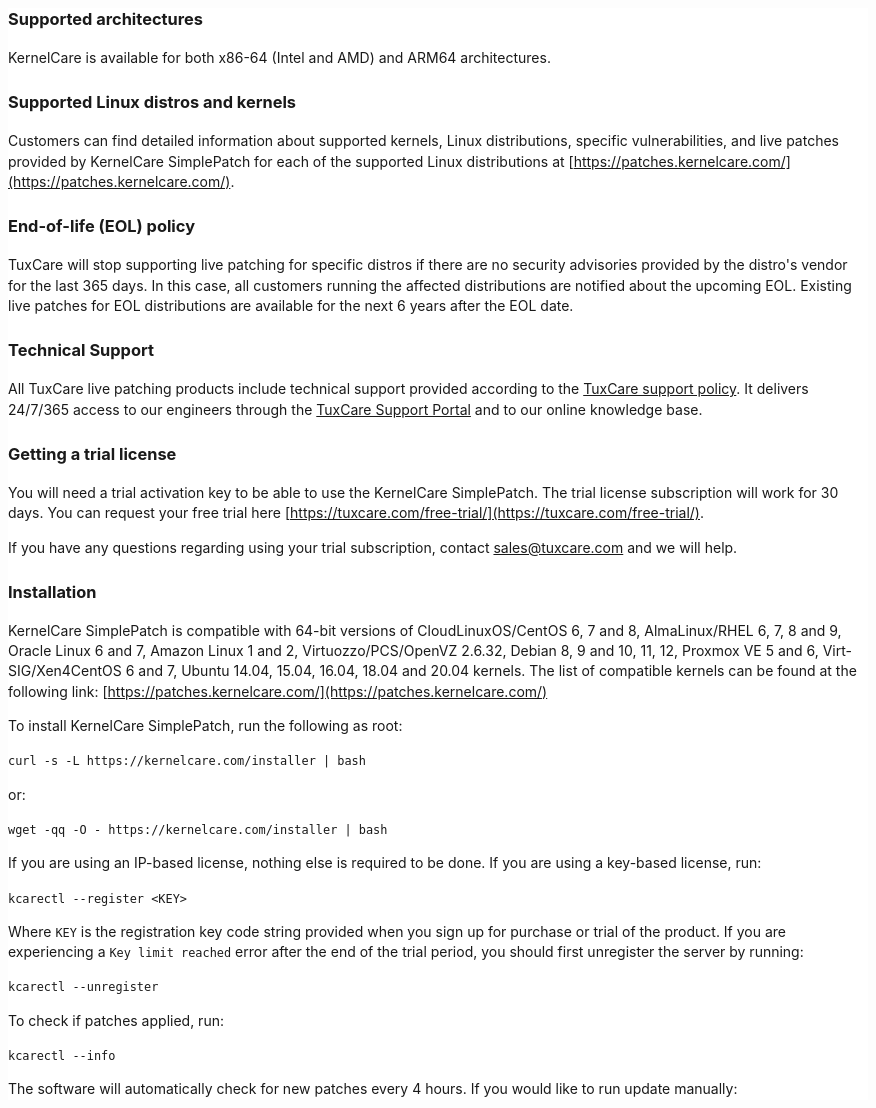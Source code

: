 ### Supported architectures 

KernelCare is available for both x86-64 (Intel and AMD) and ARM64 architectures. 

### Supported Linux distros and kernels 

Customers can find detailed information about supported kernels, Linux distributions, specific vulnerabilities, and live patches provided by KernelCare SimplePatch for each of the supported Linux distributions at [https://patches.kernelcare.com/](https://patches.kernelcare.com/). 

### End-of-life (EOL) policy 

TuxCare will stop supporting live patching for specific distros if there are no security advisories provided by the distro's vendor for the last 365 days. In this case, all customers running the affected distributions are notified about the upcoming EOL. Existing live patches for EOL distributions are available for the next 6 years after the EOL date. 

### Technical Support 

All TuxCare live patching products include technical support provided according to the [TuxCare support policy](https://tuxcare.com/TuxCare-support-policy.pdf). It delivers 24/7/365 access to our engineers through the [TuxCare Support Portal](https://tuxcare.com/support-portal/) and to our online knowledge base. 

### Getting a trial license

You will need a trial activation key to be able to use the KernelCare SimplePatch. The trial license subscription will work for 30 days. You can request your free trial here [https://tuxcare.com/free-trial/](https://tuxcare.com/free-trial/).  
 
 If you have any questions regarding using your trial subscription, contact [sales@tuxcare.com](mailto:sales@tuxcare.com) and we will help. 

### Installation 

KernelCare SimplePatch is compatible with 64-bit versions of CloudLinuxOS/CentOS 6, 7 and 8, AlmaLinux/RHEL 6, 7, 8 and 9, Oracle Linux 6 and 7, Amazon Linux 1 and 2, Virtuozzo/PCS/OpenVZ 2.6.32, Debian 8, 9 and 10, 11, 12, Proxmox VE 5 and 6, Virt-SIG/Xen4CentOS 6 and 7, Ubuntu 14.04, 15.04, 16.04, 18.04 and 20.04 kernels. The list of compatible kernels can be found at the following link: [https://patches.kernelcare.com/](https://patches.kernelcare.com/)

To install KernelCare SimplePatch, run the following as root:
```
curl -s -L https://kernelcare.com/installer | bash 
```
or:
```
wget -qq -O - https://kernelcare.com/installer | bash
```
If you are using an IP-based license, nothing else is required to be done.
If you are using a key-based license, run:
```
kcarectl --register <KEY>
```
Where `KEY` is the registration key code string provided when you sign up for purchase or trial of the product.
If you are experiencing a `Key limit reached` error after the end of the trial period, you should first unregister the server by running:
```
kcarectl --unregister
```
To check if patches applied, run:
```
kcarectl --info
```
The software will automatically check for new patches every 4 hours.
If you would like to run update manually: